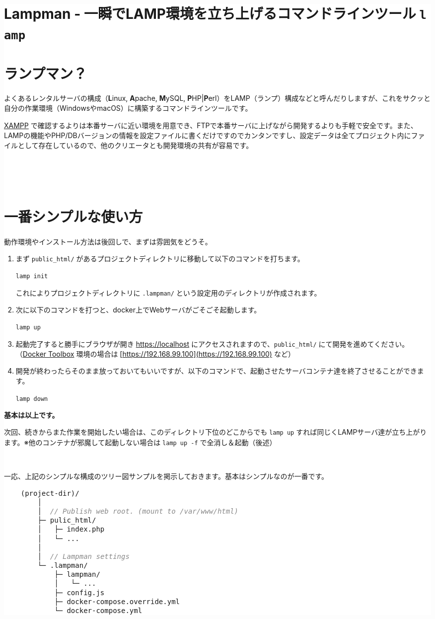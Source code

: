 
Lampman - 一瞬でLAMP環境を立ち上げるコマンドラインツール `lamp`
==================================================


ランプマン？
==========

よくあるレンタルサーバの構成（**L**inux, **A**pache, **M**ySQL, **P**HP|**P**erl）をLAMP（ランプ）構成などと呼んだりしますが、これをサクッと自分の作業環境（WindowsやmacOS）に構築するコマンドラインツールです。

[XAMPP](https://www.apachefriends.org/jp/index.html) で確認するよりは本番サーバに近い環境を用意でき、FTPで本番サーバに上げながら開発するよりも手軽で安全です。また、LAMPの機能やPHP/DBバージョンの情報を設定ファイルに書くだけですのでカンタンですし、設定データは全てプロジェクト内にファイルとして存在しているので、他のクリエータとも開発環境の共有が容易です。

<br><br><br>




一番シンプルな使い方
=================

動作環境やインストール方法は後回しで、まずは雰囲気をどうそ。


1. まず `public_html/` があるプロジェクトディレクトリに移動して以下のコマンドを打ちます。

    ``` shell
    lamp init
    ```
    これによりプロジェクトディレクトリに `.lampman/` という設定用のディレクトリが作成されます。

2. 次に以下のコマンドを打つと、docker上でWebサーバがごそごそ起動します。

    ``` shell
    lamp up
    ```

3. 起動完了すると勝手にブラウザが開き [https://localhost](https://localhost) にアクセスされますので、`public_html/` にて開発を進めてください。（[Docker Toolbox](https://docs.docker.com/toolbox/toolbox_install_windows/) 環境の場合は [https://192.168.99.100](https://192.168.99.100) など）

4.  開発が終わったらそのまま放っておいてもいいですが、以下のコマンドで、起動させたサーバコンテナ達を終了させることができます。

    ``` shell
    lamp down
    ```

**基本は以上です。**

次回、続きからまた作業を開始したい場合は、このディレクトリ下位のどこからでも `lamp up` すれば同じくLAMPサーバ達が立ち上がります。※他のコンテナが邪魔して起動しない場合は `lamp up -f` で全消し＆起動（後述）

<br>

一応、上記のシンプルな構成のツリー図サンプルを掲示しておきます。基本はシンプルなのが一番です。

<pre style="line-height:1.3">
    (project-dir)/
        │
        │  <i style="color:#888">// Publish web root. (mount to /var/www/html)</i>
        ├─ pulic_html/
        │   ├─ index.php
        │   └─ ...
        │
        │  <i style="color:#888">// Lampman settings</i>
        └─ .lampman/
            ├─ lampman/
            │   └─ ...
            ├─ config.js
            ├─ docker-compose.override.yml
            └─ docker-compose.yml
</pre>
